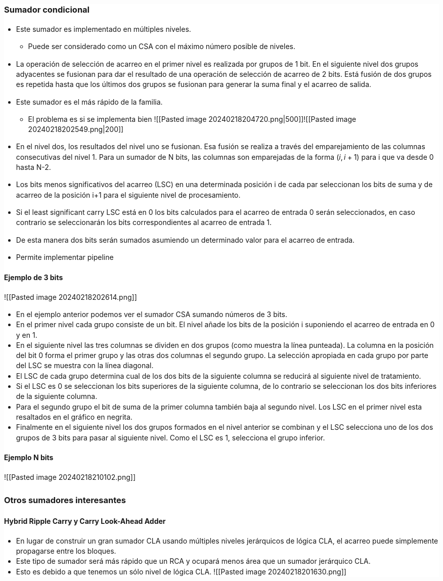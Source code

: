

### Sumador condicional
- Este sumador es implementado en múltiples niveles.
	-  Puede ser considerado como un CSA con el máximo número posible de niveles.
- La operación de selección de acarreo en el primer nivel es realizada por grupos de 1 bit. En el siguiente nivel dos grupos adyacentes se fusionan para dar el resultado de una operación de selección de acarreo de 2 bits. Está fusión de dos grupos es repetida hasta que los últimos dos grupos se fusionan para generar la suma final y el acarreo de salida.
- Este sumador es el más rápido de la familia.
	- El problema es si se implementa bien
![[Pasted image 20240218204720.png|500]]![[Pasted image 20240218202549.png|200]]

- En el nivel dos, los resultados del nivel uno se fusionan. Esa fusión se realiza a través del emparejamiento de las columnas consecutivas del nivel 1. Para un sumador de N bits, las columnas son emparejadas de la forma $( i, i+1)$ para i que va desde 0 hasta N-2.
- Los bits menos significativos del acarreo (LSC) en una determinada posición i de cada par seleccionan los bits de suma y de acarreo de la posición i+1 para el siguiente nivel de procesamiento.
- Si el least significant carry LSC está en 0 los bits calculados para el acarreo de entrada 0 serán seleccionados, en caso contrario se seleccionarán los bits correspondientes al acarreo de entrada 1.
- De esta manera dos bits serán sumados asumiendo un determinado valor para el acarreo de entrada.
- Permite implementar pipeline
#### Ejemplo de 3 bits

![[Pasted image 20240218202614.png]]

- En el ejemplo anterior podemos ver el sumador CSA sumando números de 3 bits.
- En el primer nivel cada grupo consiste de un bit. El nivel añade los bits de la posición i suponiendo el acarreo de entrada en 0 y en 1.
- En el siguiente nivel las tres columnas se dividen en dos grupos (como muestra la línea punteada). La columna en la posición del bit 0 forma el primer grupo y las otras dos columnas el segundo grupo. La selección apropiada en cada grupo por parte del LSC se muestra con la línea diagonal.
- El LSC de cada grupo determina cual de los dos bits de la siguiente columna se reducirá al siguiente nivel de tratamiento.
- Si el LSC es 0 se seleccionan los bits superiores de la siguiente columna, de lo contrario se seleccionan los dos bits inferiores de la siguiente columna.
- Para el segundo grupo el bit de suma de la primer columna también baja al segundo nivel. Los LSC en el primer nivel esta resaltados en el gráfico en negrita.
- Finalmente en el siguiente nivel los dos grupos formados en el nivel anterior se combinan y el LSC selecciona uno de los dos grupos de 3 bits para pasar al siguiente nivel. Como el LSC es 1, selecciona el grupo inferior.

#### Ejemplo N bits
![[Pasted image 20240218210102.png]]


### Otros sumadores interesantes
#### Hybrid Ripple Carry y Carry Look-Ahead Adder
- En lugar de construir un gran sumador CLA usando múltiples niveles jerárquicos de lógica CLA, el acarreo puede simplemente propagarse entre los bloques.
- Este tipo de sumador será más rápido que un RCA y ocupará menos área que un sumador jerárquico CLA.
- Esto es debido a que tenemos un sólo nivel de lógica CLA.
![[Pasted image 20240218201630.png]]
